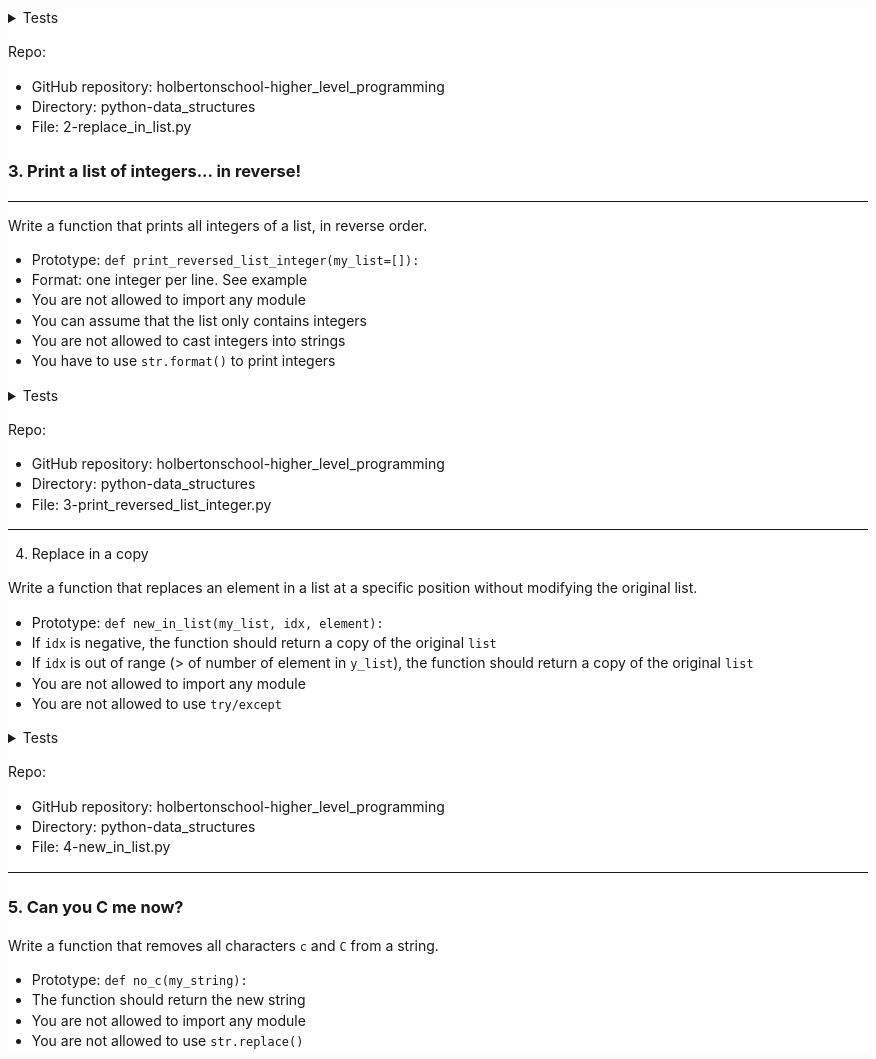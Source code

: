 <details><summary>Tests</summary></details>

Repo:

* GitHub repository: holbertonschool-higher_level_programming
* Directory: python-data_structures
* File: 2-replace_in_list.py
 
### 3. Print a list of integers... in reverse!

----------

Write a function that prints all integers of a list, in reverse order.

* Prototype: `def print_reversed_list_integer(my_list=[]):`
* Format: one integer per line. See example
* You are not allowed to import any module
* You can assume that the list only contains integers
* You are not allowed to cast integers into strings
* You have to use `str.format()` to print integers

<details><summary>Tests</summary></details>

Repo:

* GitHub repository: holbertonschool-higher_level_programming
* Directory: python-data_structures
* File: 3-print_reversed_list_integer.py

----------
 
4. Replace in a copy

Write a function that replaces an element in a list at a specific position without modifying the original list.

* Prototype: `def new_in_list(my_list, idx, element):`
* If `idx` is negative, the function should return a copy of the original `list`
* If `idx` is out of range (> of number of element in `y_list`), the function should return a copy of the original `list`
* You are not allowed to import any module
* You are not allowed to use `try/except`

<details><summary>Tests</summary></details>

Repo:

* GitHub repository: holbertonschool-higher_level_programming
* Directory: python-data_structures
* File: 4-new_in_list.py

----------
 
### 5. Can you C me now?

Write a function that removes all characters `c` and `C` from a string.

* Prototype: `def no_c(my_string):`
* The function should return the new string
* You are not allowed to import any module
* You are not allowed to use `str.replace()`
